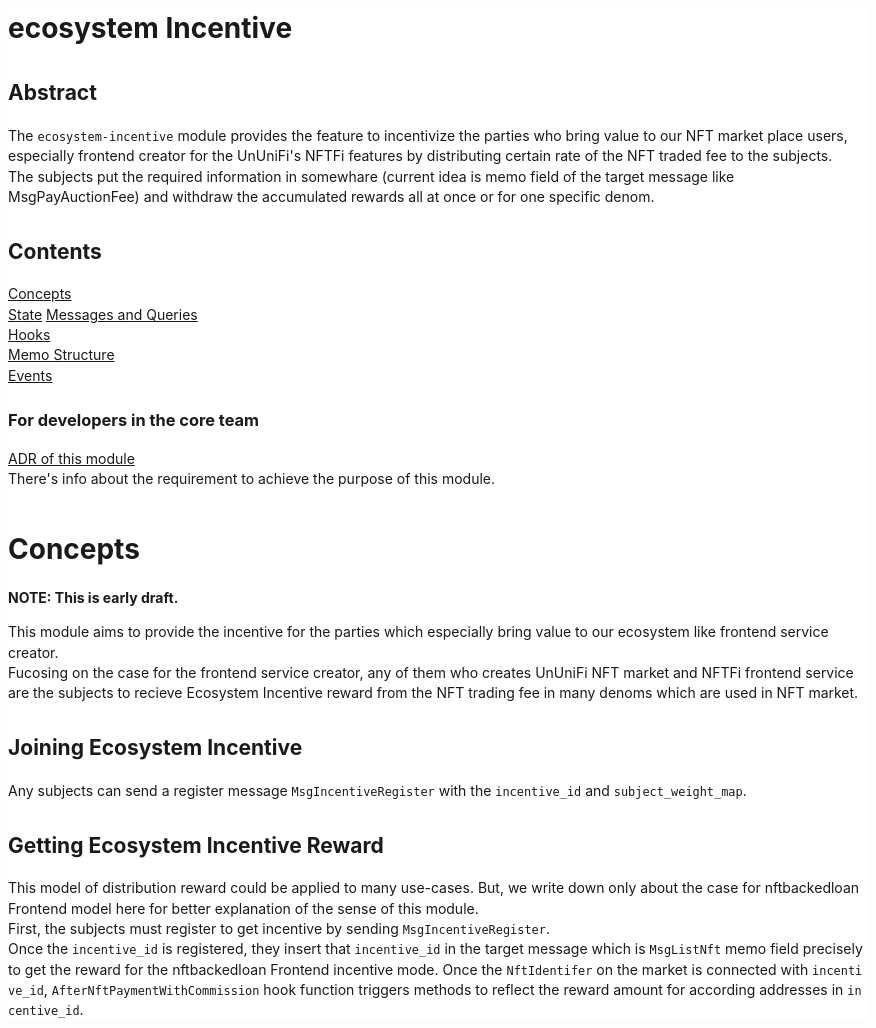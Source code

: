 # ecosystem Incentive

## Abstract

The `ecosystem-incentive` module provides the feature to incentivize the parties who bring value to our NFT market place users, especially frontend creator for the UnUniFi's NFTFi features by distributing certain rate of the NFT traded fee to the subjects.   
The subjects put the required information in somewhare (current idea is memo field of the target message like MsgPayAuctionFee) and withdraw the accumulated rewards all at once or for one specific denom.   

## Contents

[Concepts](https://github.com/UnUniFi/chain/blob/design/spec/x/ecosystem-incentive/spec/01_concepts.md)   
[State](https://github.com/UnUniFi/chain/blob/design/spec/x/ecosystem-incentive/spec/02_state.md)
[Messages and Queries](https://github.com/UnUniFi/chain/blob/design/spec/x/ecosystem-incentive/spec/03_messages.md)   
[Hooks](https://github.com/UnUniFi/chain/blob/design/spec/x/ecosystem-incentive/spec/04_hooks.md)   
[Memo Structure](https://github.com/UnUniFi/chain/blob/design/spec/x/ecosystem-incentive/spec/05_memo_structure.md)   
[Events](https://github.com/UnUniFi/chain/blob/design/spec/x/ecosystem-incentive/spec/06_events.md)   

### For developers in the core team

[ADR of this module](https://github.com/UnUniFi/chain/blob/design/spec/doc/architecture/adr-ecosystem-incentive.md)   
There's info about the requirement to achieve the purpose of this module.   

# Concepts

**NOTE: This is early draft.**

This module aims to provide the incentive for the parties which especially bring value to our ecosystem like frontend service creator.   
Fucosing on the case for the frontend service creator, any of them who creates UnUniFi NFT market and NFTFi frontend service are the subjects to recieve Ecosystem Incentive reward from the NFT trading fee in many denoms which are used in NFT market.

## Joining Ecosystem Incentive

Any subjects can send a register message `MsgIncentiveRegister` with the `incentive_id` and `subject_weight_map`.   

## Getting Ecosystem Incentive Reward

This model of distribution reward could be applied to many use-cases. But, we write down only about the case for nftbackedloan Frontend model here for better explanation of the sense of this module.   
First, the subjects must register to get incentive by sending `MsgIncentiveRegister`.   
Once the `incentive_id` is registered, they insert that `incentive_id` in the target message which is `MsgListNft` memo field precisely to get the reward for the nftbackedloan Frontend incentive mode.
Once the `NftIdentifer` on the market is connected with `incentive_id`, `AfterNftPaymentWithCommission` hook function triggers methods to reflect the reward amount for according addresses in `incentive_id`.
